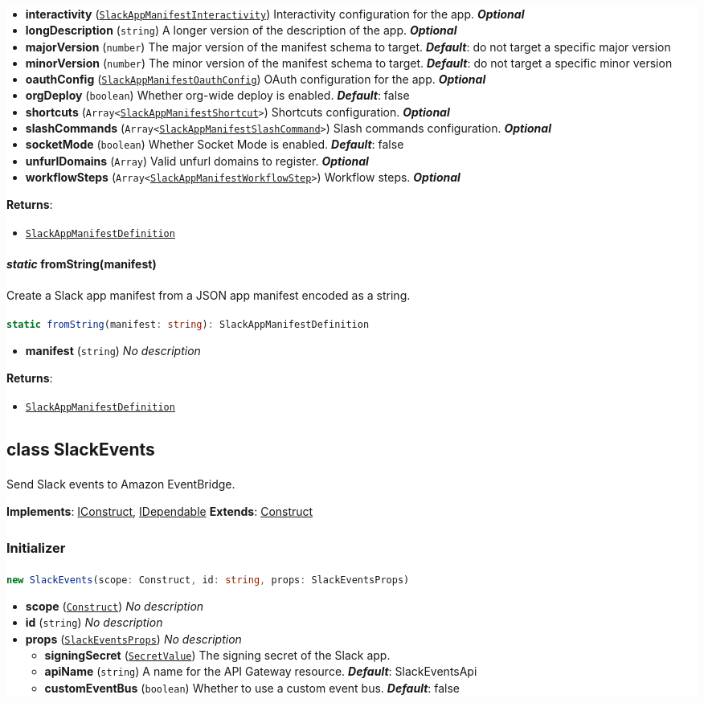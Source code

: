   * **interactivity** (<code>[SlackAppManifestInteractivity](#cloudstructs-slackappmanifestinteractivity)</code>)  Interactivity configuration for the app. __*Optional*__
  * **longDescription** (<code>string</code>)  A longer version of the description of the app. __*Optional*__
  * **majorVersion** (<code>number</code>)  The major version of the manifest schema to target. __*Default*__: do not target a specific major version
  * **minorVersion** (<code>number</code>)  The minor version of the manifest schema to target. __*Default*__: do not target a specific minor version
  * **oauthConfig** (<code>[SlackAppManifestOauthConfig](#cloudstructs-slackappmanifestoauthconfig)</code>)  OAuth configuration for the app. __*Optional*__
  * **orgDeploy** (<code>boolean</code>)  Whether org-wide deploy is enabled. __*Default*__: false
  * **shortcuts** (<code>Array<[SlackAppManifestShortcut](#cloudstructs-slackappmanifestshortcut)></code>)  Shortcuts configuration. __*Optional*__
  * **slashCommands** (<code>Array<[SlackAppManifestSlashCommand](#cloudstructs-slackappmanifestslashcommand)></code>)  Slash commands configuration. __*Optional*__
  * **socketMode** (<code>boolean</code>)  Whether Socket Mode is enabled. __*Default*__: false
  * **unfurlDomains** (<code>Array<string></code>)  Valid unfurl domains to register. __*Optional*__
  * **workflowSteps** (<code>Array<[SlackAppManifestWorkflowStep](#cloudstructs-slackappmanifestworkflowstep)></code>)  Workflow steps. __*Optional*__

__Returns__:
* <code>[SlackAppManifestDefinition](#cloudstructs-slackappmanifestdefinition)</code>

#### *static* fromString(manifest) <a id="cloudstructs-slackappmanifestdefinition-fromstring"></a>

Create a Slack app manifest from a JSON app manifest encoded as a string.

```ts
static fromString(manifest: string): SlackAppManifestDefinition
```

* **manifest** (<code>string</code>)  *No description*

__Returns__:
* <code>[SlackAppManifestDefinition](#cloudstructs-slackappmanifestdefinition)</code>



## class SlackEvents  <a id="cloudstructs-slackevents"></a>

Send Slack events to Amazon EventBridge.

__Implements__: [IConstruct](#constructs-iconstruct), [IDependable](#constructs-idependable)
__Extends__: [Construct](#constructs-construct)

### Initializer




```ts
new SlackEvents(scope: Construct, id: string, props: SlackEventsProps)
```

* **scope** (<code>[Construct](#constructs-construct)</code>)  *No description*
* **id** (<code>string</code>)  *No description*
* **props** (<code>[SlackEventsProps](#cloudstructs-slackeventsprops)</code>)  *No description*
  * **signingSecret** (<code>[SecretValue](#aws-cdk-lib-secretvalue)</code>)  The signing secret of the Slack app. 
  * **apiName** (<code>string</code>)  A name for the API Gateway resource. __*Default*__: SlackEventsApi
  * **customEventBus** (<code>boolean</code>)  Whether to use a custom event bus. __*Default*__: false
